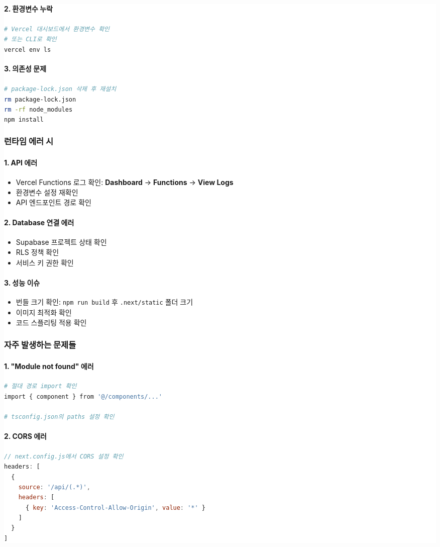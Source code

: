 #### 2. 환경변수 누락
```bash
# Vercel 대시보드에서 환경변수 확인
# 또는 CLI로 확인
vercel env ls
```

#### 3. 의존성 문제
```bash
# package-lock.json 삭제 후 재설치
rm package-lock.json
rm -rf node_modules
npm install
```

### 런타임 에러 시

#### 1. API 에러
- Vercel Functions 로그 확인: **Dashboard** → **Functions** → **View Logs**
- 환경변수 설정 재확인
- API 엔드포인트 경로 확인

#### 2. Database 연결 에러
- Supabase 프로젝트 상태 확인
- RLS 정책 확인
- 서비스 키 권한 확인

#### 3. 성능 이슈
- 번들 크기 확인: `npm run build` 후 `.next/static` 폴더 크기
- 이미지 최적화 확인
- 코드 스플리팅 적용 확인

### 자주 발생하는 문제들

#### 1. "Module not found" 에러
```bash
# 절대 경로 import 확인
import { component } from '@/components/...'

# tsconfig.json의 paths 설정 확인
```

#### 2. CORS 에러
```javascript
// next.config.js에서 CORS 설정 확인
headers: [
  {
    source: '/api/(.*)',
    headers: [
      { key: 'Access-Control-Allow-Origin', value: '*' }
    ]
  }
]
```
